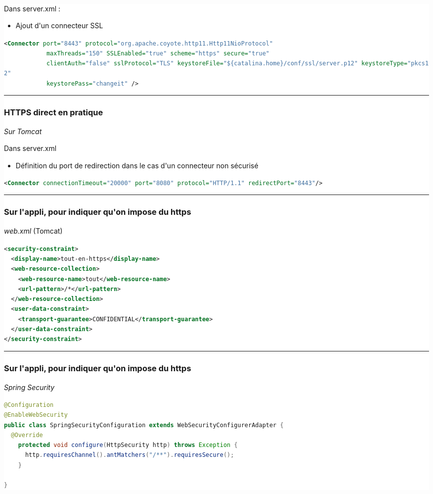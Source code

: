 Dans server.xml :

- Ajout d'un connecteur SSL

```xml
<Connector port="8443" protocol="org.apache.coyote.http11.Http11NioProtocol"
			maxThreads="150" SSLEnabled="true" scheme="https" secure="true"
			clientAuth="false" sslProtocol="TLS" keystoreFile="${catalina.home}/conf/ssl/server.p12" keystoreType="pkcs12"
			keystorePass="changeit" />
```

-----


### HTTPS direct en pratique
*Sur Tomcat*

Dans server.xml

- Définition du port de redirection dans le cas d'un connecteur non sécurisé

```xml
<Connector connectionTimeout="20000" port="8080" protocol="HTTP/1.1" redirectPort="8443"/>
```

-----


### Sur l'appli, pour indiquer qu'on impose du https
*web.xml* (Tomcat)
```xml
<security-constraint>
  <display-name>tout-en-https</display-name>
  <web-resource-collection>
    <web-resource-name>tout</web-resource-name>
    <url-pattern>/*</url-pattern>
  </web-resource-collection>
  <user-data-constraint>
    <transport-guarantee>CONFIDENTIAL</transport-guarantee>
  </user-data-constraint>
</security-constraint>
```

-----


### Sur l'appli, pour indiquer qu'on impose du https
*Spring Security*
```java
@Configuration
@EnableWebSecurity
public class SpringSecurityConfiguration extends WebSecurityConfigurerAdapter {
  @Override
  	protected void configure(HttpSecurity http) throws Exception {
      http.requiresChannel().antMatchers("/**").requiresSecure();
    }

}
```

